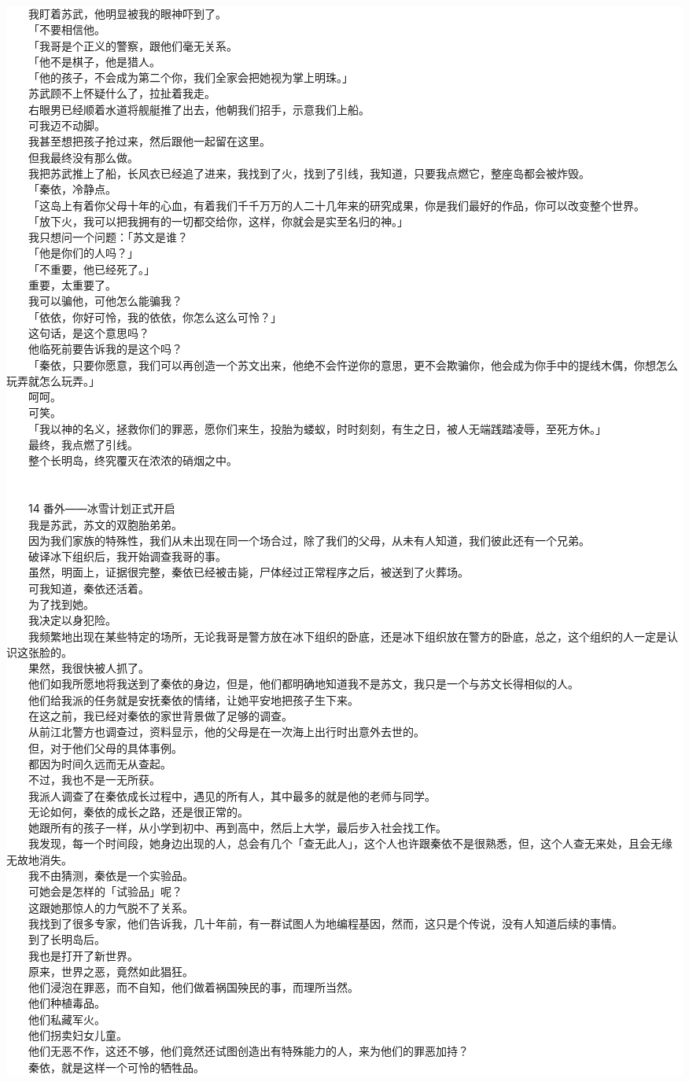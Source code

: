 &emsp;&emsp;我盯着苏武，他明显被我的眼神吓到了。  
&emsp;&emsp;「不要相信他。  
&emsp;&emsp;「我哥是个正义的警察，跟他们毫无关系。  
&emsp;&emsp;「他不是棋子，他是猎人。  
&emsp;&emsp;「他的孩子，不会成为第二个你，我们全家会把她视为掌上明珠。」  
&emsp;&emsp;苏武顾不上怀疑什么了，拉扯着我走。  
&emsp;&emsp;右眼男已经顺着水道将舰艇推了出去，他朝我们招手，示意我们上船。  
&emsp;&emsp;可我迈不动脚。  
&emsp;&emsp;我甚至想把孩子抢过来，然后跟他一起留在这里。  
&emsp;&emsp;但我最终没有那么做。  
&emsp;&emsp;我把苏武推上了船，长风衣已经追了进来，我找到了火，找到了引线，我知道，只要我点燃它，整座岛都会被炸毁。  
&emsp;&emsp;「秦依，冷静点。  
&emsp;&emsp;「这岛上有着你父母十年的心血，有着我们千千万万的人二十几年来的研究成果，你是我们最好的作品，你可以改变整个世界。  
&emsp;&emsp;「放下火，我可以把我拥有的一切都交给你，这样，你就会是实至名归的神。」  
&emsp;&emsp;我只想问一个问题：「苏文是谁？  
&emsp;&emsp;「他是你们的人吗？」  
&emsp;&emsp;「不重要，他已经死了。」  
&emsp;&emsp;重要，太重要了。  
&emsp;&emsp;我可以骗他，可他怎么能骗我？  
&emsp;&emsp;「依依，你好可怜，我的依依，你怎么这么可怜？」  
&emsp;&emsp;这句话，是这个意思吗？  
&emsp;&emsp;他临死前要告诉我的是这个吗？  
&emsp;&emsp;「秦依，只要你愿意，我们可以再创造一个苏文出来，他绝不会忤逆你的意思，更不会欺骗你，他会成为你手中的提线木偶，你想怎么玩弄就怎么玩弄。」  
&emsp;&emsp;呵呵。  
&emsp;&emsp;可笑。  
&emsp;&emsp;「我以神的名义，拯救你们的罪恶，愿你们来生，投胎为蝼蚁，时时刻刻，有生之日，被人无端践踏凌辱，至死方休。」  
&emsp;&emsp;最终，我点燃了引线。  
&emsp;&emsp;整个长明岛，终究覆灭在浓浓的硝烟之中。  
&emsp;&emsp;   
&emsp;&emsp;   
&emsp;&emsp;14 番外——冰雪计划正式开启  
&emsp;&emsp;我是苏武，苏文的双胞胎弟弟。  
&emsp;&emsp;因为我们家族的特殊性，我们从未出现在同一个场合过，除了我们的父母，从未有人知道，我们彼此还有一个兄弟。  
&emsp;&emsp;破译冰下组织后，我开始调查我哥的事。  
&emsp;&emsp;虽然，明面上，证据很完整，秦依已经被击毙，尸体经过正常程序之后，被送到了火葬场。  
&emsp;&emsp;可我知道，秦依还活着。  
&emsp;&emsp;为了找到她。  
&emsp;&emsp;我决定以身犯险。  
&emsp;&emsp;我频繁地出现在某些特定的场所，无论我哥是警方放在冰下组织的卧底，还是冰下组织放在警方的卧底，总之，这个组织的人一定是认识这张脸的。  
&emsp;&emsp;果然，我很快被人抓了。  
&emsp;&emsp;他们如我所愿地将我送到了秦依的身边，但是，他们都明确地知道我不是苏文，我只是一个与苏文长得相似的人。  
&emsp;&emsp;他们给我派的任务就是安抚秦依的情绪，让她平安地把孩子生下来。  
&emsp;&emsp;在这之前，我已经对秦依的家世背景做了足够的调查。  
&emsp;&emsp;从前江北警方也调查过，资料显示，他的父母是在一次海上出行时出意外去世的。  
&emsp;&emsp;但，对于他们父母的具体事例。  
&emsp;&emsp;都因为时间久远而无从查起。  
&emsp;&emsp;不过，我也不是一无所获。  
&emsp;&emsp;我派人调查了在秦依成长过程中，遇见的所有人，其中最多的就是他的老师与同学。  
&emsp;&emsp;无论如何，秦依的成长之路，还是很正常的。  
&emsp;&emsp;她跟所有的孩子一样，从小学到初中、再到高中，然后上大学，最后步入社会找工作。  
&emsp;&emsp;我发现，每一个时间段，她身边出现的人，总会有几个「查无此人」，这个人也许跟秦依不是很熟悉，但，这个人查无来处，且会无缘无故地消失。  
&emsp;&emsp;我不由猜测，秦依是一个实验品。  
&emsp;&emsp;可她会是怎样的「试验品」呢？  
&emsp;&emsp;这跟她那惊人的力气脱不了关系。  
&emsp;&emsp;我找到了很多专家，他们告诉我，几十年前，有一群试图人为地编程基因，然而，这只是个传说，没有人知道后续的事情。  
&emsp;&emsp;到了长明岛后。  
&emsp;&emsp;我也是打开了新世界。  
&emsp;&emsp;原来，世界之恶，竟然如此猖狂。  
&emsp;&emsp;他们浸泡在罪恶，而不自知，他们做着祸国殃民的事，而理所当然。  
&emsp;&emsp;他们种植毒品。  
&emsp;&emsp;他们私藏军火。  
&emsp;&emsp;他们拐卖妇女儿童。  
&emsp;&emsp;他们无恶不作，这还不够，他们竟然还试图创造出有特殊能力的人，来为他们的罪恶加持？  
&emsp;&emsp;秦依，就是这样一个可怜的牺牲品。   
